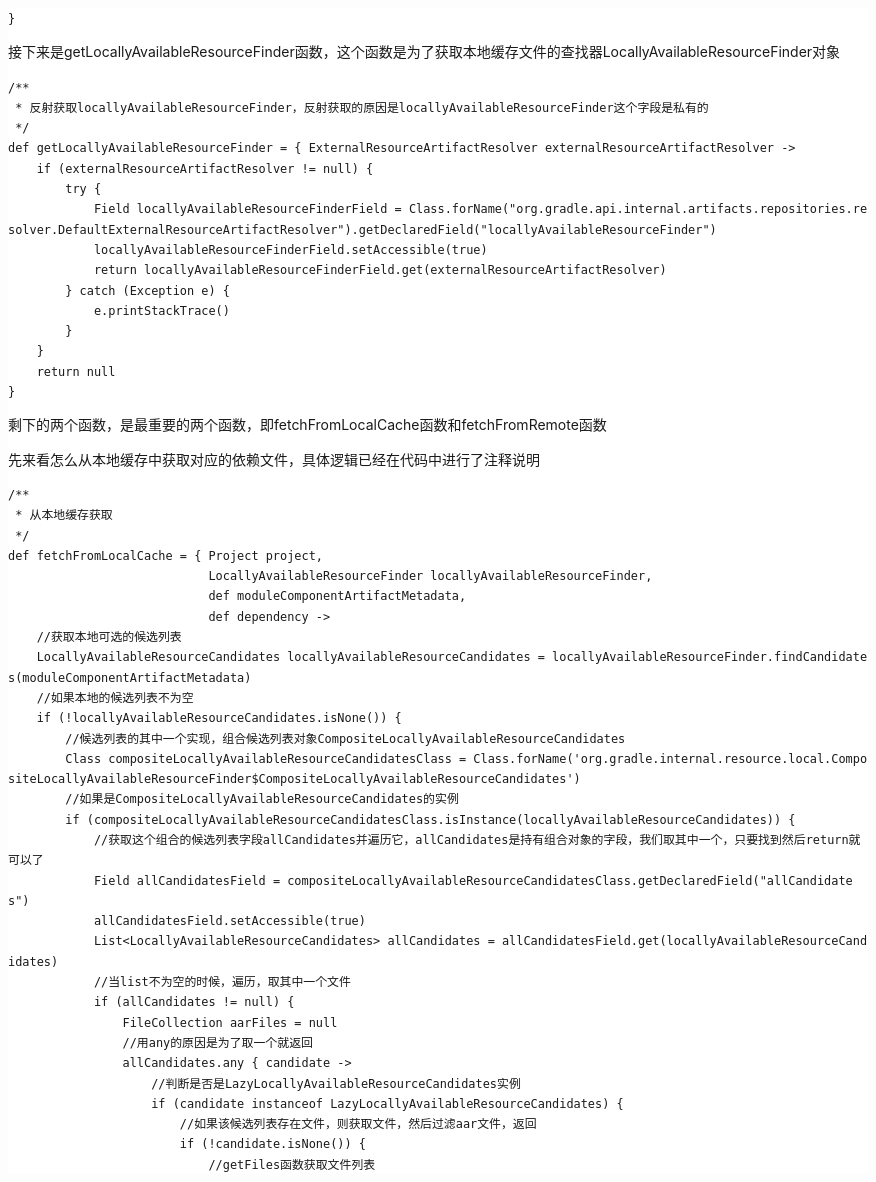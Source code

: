 ```
}
```

接下来是getLocallyAvailableResourceFinder函数，这个函数是为了获取本地缓存文件的查找器LocallyAvailableResourceFinder对象

```
/**
 * 反射获取locallyAvailableResourceFinder，反射获取的原因是locallyAvailableResourceFinder这个字段是私有的
 */
def getLocallyAvailableResourceFinder = { ExternalResourceArtifactResolver externalResourceArtifactResolver ->
    if (externalResourceArtifactResolver != null) {
        try {
            Field locallyAvailableResourceFinderField = Class.forName("org.gradle.api.internal.artifacts.repositories.resolver.DefaultExternalResourceArtifactResolver").getDeclaredField("locallyAvailableResourceFinder")
            locallyAvailableResourceFinderField.setAccessible(true)
            return locallyAvailableResourceFinderField.get(externalResourceArtifactResolver)
        } catch (Exception e) {
            e.printStackTrace()
        }
    }
    return null
}
```

剩下的两个函数，是最重要的两个函数，即fetchFromLocalCache函数和fetchFromRemote函数

先来看怎么从本地缓存中获取对应的依赖文件，具体逻辑已经在代码中进行了注释说明

```
/**
 * 从本地缓存获取
 */
def fetchFromLocalCache = { Project project,
                            LocallyAvailableResourceFinder locallyAvailableResourceFinder,
                            def moduleComponentArtifactMetadata,
                            def dependency ->
    //获取本地可选的候选列表
    LocallyAvailableResourceCandidates locallyAvailableResourceCandidates = locallyAvailableResourceFinder.findCandidates(moduleComponentArtifactMetadata)
    //如果本地的候选列表不为空
    if (!locallyAvailableResourceCandidates.isNone()) {
        //候选列表的其中一个实现，组合候选列表对象CompositeLocallyAvailableResourceCandidates
        Class compositeLocallyAvailableResourceCandidatesClass = Class.forName('org.gradle.internal.resource.local.CompositeLocallyAvailableResourceFinder$CompositeLocallyAvailableResourceCandidates')
        //如果是CompositeLocallyAvailableResourceCandidates的实例
        if (compositeLocallyAvailableResourceCandidatesClass.isInstance(locallyAvailableResourceCandidates)) {
            //获取这个组合的候选列表字段allCandidates并遍历它，allCandidates是持有组合对象的字段，我们取其中一个，只要找到然后return就可以了
            Field allCandidatesField = compositeLocallyAvailableResourceCandidatesClass.getDeclaredField("allCandidates")
            allCandidatesField.setAccessible(true)
            List<LocallyAvailableResourceCandidates> allCandidates = allCandidatesField.get(locallyAvailableResourceCandidates)
            //当list不为空的时候，遍历，取其中一个文件
            if (allCandidates != null) {
                FileCollection aarFiles = null
                //用any的原因是为了取一个就返回
                allCandidates.any { candidate ->
                    //判断是否是LazyLocallyAvailableResourceCandidates实例
                    if (candidate instanceof LazyLocallyAvailableResourceCandidates) {
                        //如果该候选列表存在文件，则获取文件，然后过滤aar文件，返回
                        if (!candidate.isNone()) {
                            //getFiles函数获取文件列表
```